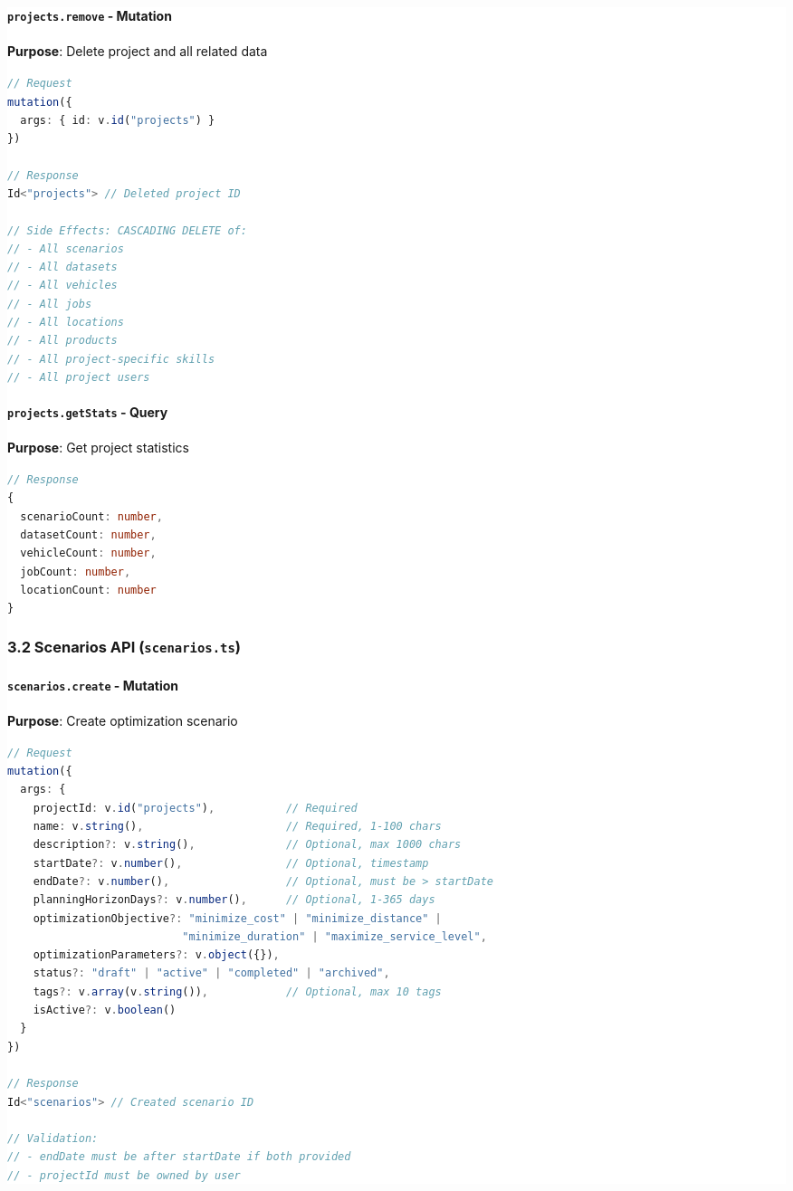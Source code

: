 #### `projects.remove` - Mutation
**Purpose**: Delete project and all related data
```typescript
// Request
mutation({
  args: { id: v.id("projects") }
})

// Response
Id<"projects"> // Deleted project ID

// Side Effects: CASCADING DELETE of:
// - All scenarios
// - All datasets  
// - All vehicles
// - All jobs
// - All locations
// - All products
// - All project-specific skills
// - All project users
```

#### `projects.getStats` - Query
**Purpose**: Get project statistics
```typescript
// Response
{
  scenarioCount: number,
  datasetCount: number,
  vehicleCount: number,
  jobCount: number,
  locationCount: number
}
```

### 3.2 Scenarios API (`scenarios.ts`)

#### `scenarios.create` - Mutation
**Purpose**: Create optimization scenario
```typescript
// Request
mutation({
  args: {
    projectId: v.id("projects"),           // Required
    name: v.string(),                      // Required, 1-100 chars
    description?: v.string(),              // Optional, max 1000 chars
    startDate?: v.number(),                // Optional, timestamp
    endDate?: v.number(),                  // Optional, must be > startDate
    planningHorizonDays?: v.number(),      // Optional, 1-365 days
    optimizationObjective?: "minimize_cost" | "minimize_distance" | 
                           "minimize_duration" | "maximize_service_level",
    optimizationParameters?: v.object({}),
    status?: "draft" | "active" | "completed" | "archived",
    tags?: v.array(v.string()),            // Optional, max 10 tags
    isActive?: v.boolean()
  }
})

// Response
Id<"scenarios"> // Created scenario ID

// Validation:
// - endDate must be after startDate if both provided
// - projectId must be owned by user
```